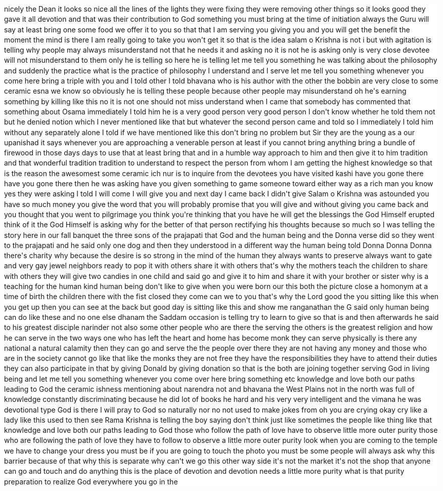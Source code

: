 nicely the Dean it looks so nice all the lines of the lights they were fixing they were removing other things so it looks good they gave it all devotion and that was their contribution to God something you must bring at the time of initiation always the Guru will say at least bring one some food we offer it to you so that that I am serving you giving you and you will get the benefit the moment the mind is there I am really going to take you won't get it so that is the idea salam o Krishna is not i but with agitation is telling why people may always misunderstand not that he needs it and asking no it is not he is asking only is very close devotee will not misunderstand to them only he is telling so here he is telling let me tell you something he was talking about the philosophy and suddenly the practice what is the practice of philosophy I understand and I serve let me tell you something whenever you come here bring a triple with you and I told other I told bhavana who is his author with the other the bobbin are very close to some ceramic esna we know so obviously he is telling these people because other people may misunderstand oh he's earning something by killing like this no it is not one should not miss understand when I came that somebody has commented that something about Osama immediately I told him he is a very good person very good person I don't know whether he told them not but he denied notion which I never mentioned like that but whatever the second person came and told so I immediately I told him without any separately alone I told if we have mentioned like this don't bring no problem but Sir they are the young as a our upanishad it says whenever you are approaching a venerable person at least if you cannot bring anything bring a bundle of firewood in those days days to use that at least bring that and in a humble way approach to him and then give it to him tradition and that wonderful tradition tradition to understand to respect the person from whom I am getting the highest knowledge so that is the reason the awesomest some ceramic ich nur is to inquire from the devotees you have visited kashi have you gone there have you gone there then he was asking have you given something to game someone toward either way as a rich man you know yes they were asking I told I will come I will give you and next day I came back I didn't give Salam o Krishna was astounded you have so much money you give the word that you will probably promise that you will give and without giving you came back and you thought that you went to pilgrimage you think you're thinking that you have he will get the blessings the God Himself erupted think of it the God Himself is asking why for the better of that person rectifying his thoughts because so much so I was telling the story here in our fall banquet the three sons of the prajapati that God and the human being and the Donna verse did so they went to the prajapati and he said only one dog and then they understood in a different way the human being told Donna Donna Donna there's charity why because the desire is so strong in the mind of the human they always wants to preserve always want to gate and very gay jewel neighbors ready to pop it with others share it with others that's why the mothers teach the children to share with others they will give two candies in one child and said go and give it to him and share it with your brother or sister why is a teaching for the human kind human being don't like to give when you were born our this both the picture close a homonym at a time of birth the children there with the fist closed they come can we to you that's why the Lord good the you sitting like this when you get up then you can see at the back but good day is sitting like this and show me ranganathan the G said only human being can do like these and no one else dhanam the Saddam occasion is telling try to learn to give so that is and then afterwards he said to his greatest disciple narinder not also some other people who are there the serving the others is the greatest religion and how he can serve in the two ways one who has left the heart and home has become monk they can serve physically is there any national a natural calamity then they can go and serve the the people over there they are not having any money and those who are in the society cannot go like that like the monks they are not free they have the responsibilities they have to attend their duties they can also participate in that by giving Donald by giving donation so that is the both are joining together serving God in living being and let me tell you something whenever you come over here bring something etc knowledge and love both our paths leading to God the ceramic ishness mentioning about narendra not and bhavana the West Plains not in the north was full of knowledge constantly discriminating because he did lot of books he hard and his very very intelligent and the vimana he was devotional type God is there I will pray to God so naturally nor no not used to make jokes from oh you are crying okay cry like a lady like this used to then see Rama Krishna is telling the boy saying don't think just like sometimes the people like thing like that knowledge and love both our paths leading to God those who follow the path of love have to observe little more outer purity those who are following the path of love they have to follow to observe a little more outer purity look when you are coming to the temple we have to change your dress you must be if you are going to touch the photo you must be some people will always ask why this barrier because of that why this is separate why can't we go this other way side it's not the market it's not the shop that anyone can go and touch and do anything this is the place of devotion and devotion needs a little more purity what is that purity preparation to realize God everywhere you go in the